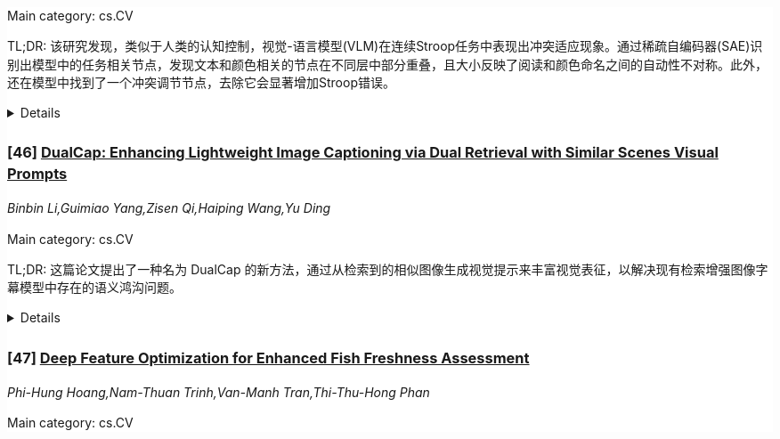 Main category: cs.CV

TL;DR: 该研究发现，类似于人类的认知控制，视觉-语言模型(VLM)在连续Stroop任务中表现出冲突适应现象。通过稀疏自编码器(SAE)识别出模型中的任务相关节点，发现文本和颜色相关的节点在不同层中部分重叠，且大小反映了阅读和颜色命名之间的自动性不对称。此外，还在模型中找到了一个冲突调节节点，去除它会显著增加Stroop错误。


<details><summary>Details</summary></details>


### [46] [DualCap: Enhancing Lightweight Image Captioning via Dual Retrieval with Similar Scenes Visual Prompts](https://arxiv.org/abs/2510.24813)
*Binbin Li,Guimiao Yang,Zisen Qi,Haiping Wang,Yu Ding*

Main category: cs.CV

TL;DR: 这篇论文提出了一种名为 DualCap 的新方法，通过从检索到的相似图像生成视觉提示来丰富视觉表征，以解决现有检索增强图像字幕模型中存在的语义鸿沟问题。


<details><summary>Details</summary></details>


### [47] [Deep Feature Optimization for Enhanced Fish Freshness Assessment](https://arxiv.org/abs/2510.24814)
*Phi-Hung Hoang,Nam-Thuan Trinh,Van-Manh Tran,Thi-Thu-Hong Phan*

Main category: cs.CV

